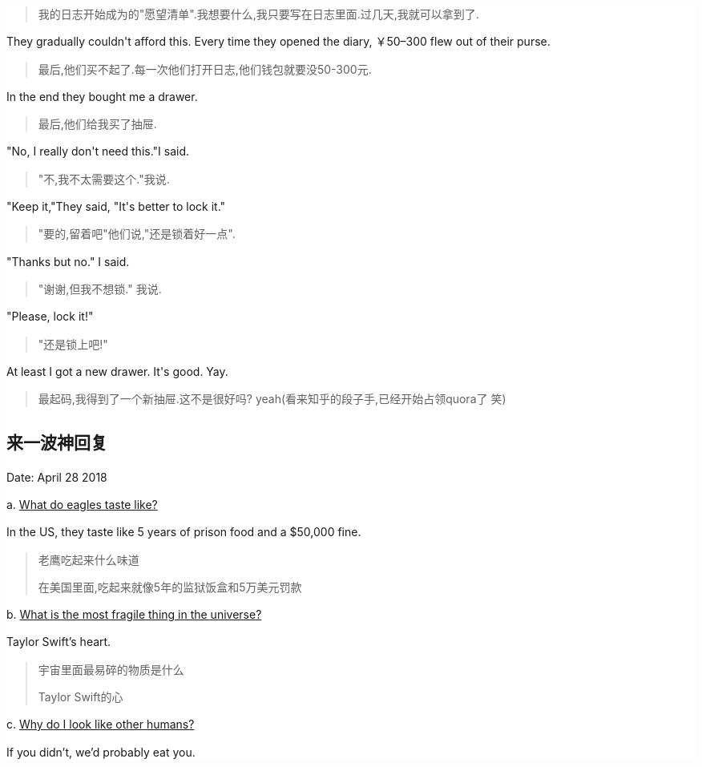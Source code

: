 > 我的日志开始成为的"愿望清单".我想要什么,我只要写在日志里面.过几天,我就可以拿到了.

They gradually couldn't afford this. Every time they opened the diary, ￥50–300 flew out of their purse.

> 最后,他们买不起了.每一次他们打开日志,他们钱包就要没50-300元.

In the end they bought me a drawer.

> 最后,他们给我买了抽屉.

"No, I really don't need this."I said.

> "不,我不太需要这个."我说.

"Keep it,"They said, "It's better to lock it."

> "要的,留着吧"他们说,"还是锁着好一点".

"Thanks but no." I said.

> "谢谢,但我不想锁." 我说.

"Please, lock it!"

> "还是锁上吧!"


At least I got a new drawer. It's good. Yay.

> 最起码,我得到了一个新抽屉.这不是很好吗? yeah(看来知乎的段子手,已经开始占领quora了 笑)





## 来一波神回复

Date: April 28 2018



a. [What do eagles taste like?](http://qr.ae/TUT7ZG)

In the US, they taste like 5 years of prison food and a $50,000 fine.

> 老鹰吃起来什么味道
>
> 在美国里面,吃起来就像5年的监狱饭盒和5万美元罚款



b. [What is the most fragile thing in the universe?](http://qr.ae/TUT7Zn)

Taylor Swift’s heart.

> 宇宙里面最易碎的物质是什么
>
> Taylor Swift的心



c. [Why do I look like other humans?](http://qr.ae/TUT7ZF)

If you didn’t, we’d probably eat you.
